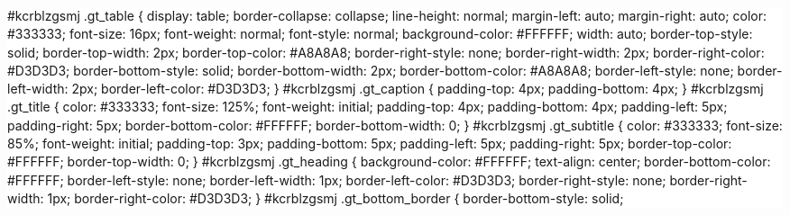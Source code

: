 &#10;#kcrblzgsmj .gt_table {
  display: table;
  border-collapse: collapse;
  line-height: normal;
  margin-left: auto;
  margin-right: auto;
  color: #333333;
  font-size: 16px;
  font-weight: normal;
  font-style: normal;
  background-color: #FFFFFF;
  width: auto;
  border-top-style: solid;
  border-top-width: 2px;
  border-top-color: #A8A8A8;
  border-right-style: none;
  border-right-width: 2px;
  border-right-color: #D3D3D3;
  border-bottom-style: solid;
  border-bottom-width: 2px;
  border-bottom-color: #A8A8A8;
  border-left-style: none;
  border-left-width: 2px;
  border-left-color: #D3D3D3;
}
&#10;#kcrblzgsmj .gt_caption {
  padding-top: 4px;
  padding-bottom: 4px;
}
&#10;#kcrblzgsmj .gt_title {
  color: #333333;
  font-size: 125%;
  font-weight: initial;
  padding-top: 4px;
  padding-bottom: 4px;
  padding-left: 5px;
  padding-right: 5px;
  border-bottom-color: #FFFFFF;
  border-bottom-width: 0;
}
&#10;#kcrblzgsmj .gt_subtitle {
  color: #333333;
  font-size: 85%;
  font-weight: initial;
  padding-top: 3px;
  padding-bottom: 5px;
  padding-left: 5px;
  padding-right: 5px;
  border-top-color: #FFFFFF;
  border-top-width: 0;
}
&#10;#kcrblzgsmj .gt_heading {
  background-color: #FFFFFF;
  text-align: center;
  border-bottom-color: #FFFFFF;
  border-left-style: none;
  border-left-width: 1px;
  border-left-color: #D3D3D3;
  border-right-style: none;
  border-right-width: 1px;
  border-right-color: #D3D3D3;
}
&#10;#kcrblzgsmj .gt_bottom_border {
  border-bottom-style: solid;